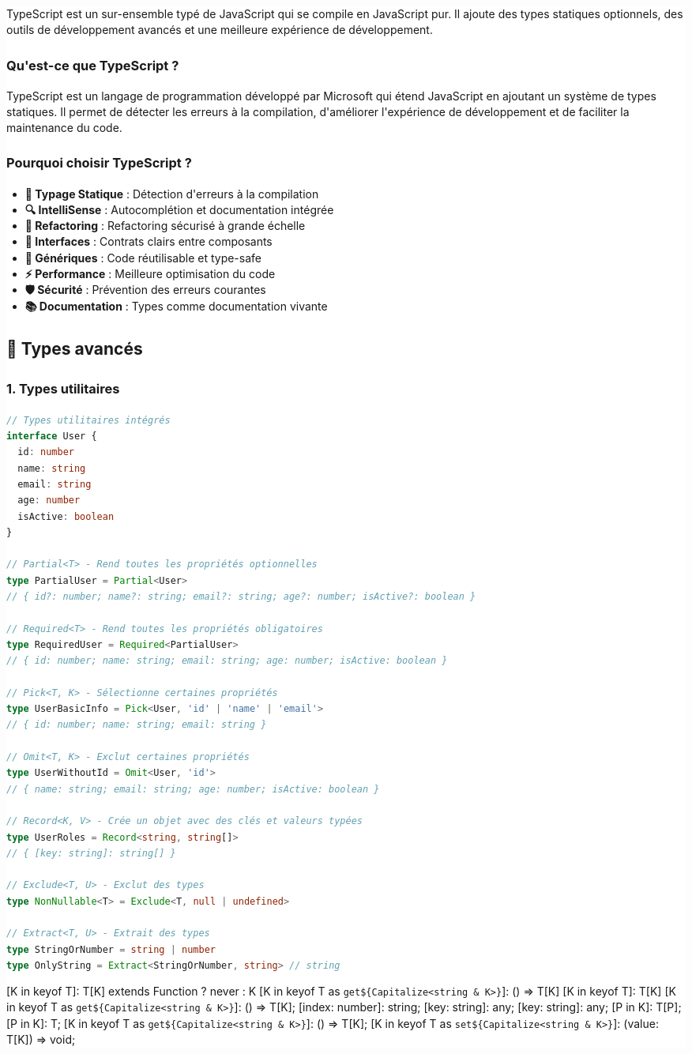 TypeScript est un sur-ensemble typé de JavaScript qui se compile en JavaScript pur. Il ajoute des types statiques optionnels, des outils de développement avancés et une meilleure expérience de développement.

### Qu'est-ce que TypeScript ?
TypeScript est un langage de programmation développé par Microsoft qui étend JavaScript en ajoutant un système de types statiques. Il permet de détecter les erreurs à la compilation, d'améliorer l'expérience de développement et de faciliter la maintenance du code.

### Pourquoi choisir TypeScript ?
- **🎯 Typage Statique** : Détection d'erreurs à la compilation
- **🔍 IntelliSense** : Autocomplétion et documentation intégrée
- **🔄 Refactoring** : Refactoring sécurisé à grande échelle
- **📝 Interfaces** : Contrats clairs entre composants
- **🔧 Génériques** : Code réutilisable et type-safe
- **⚡ Performance** : Meilleure optimisation du code
- **🛡️ Sécurité** : Prévention des erreurs courantes
- **📚 Documentation** : Types comme documentation vivante

## 🎯 Types avancés

### 1. Types utilitaires

```typescript
// Types utilitaires intégrés
interface User {
  id: number
  name: string
  email: string
  age: number
  isActive: boolean
}

// Partial<T> - Rend toutes les propriétés optionnelles
type PartialUser = Partial<User>
// { id?: number; name?: string; email?: string; age?: number; isActive?: boolean }

// Required<T> - Rend toutes les propriétés obligatoires
type RequiredUser = Required<PartialUser>
// { id: number; name: string; email: string; age: number; isActive: boolean }

// Pick<T, K> - Sélectionne certaines propriétés
type UserBasicInfo = Pick<User, 'id' | 'name' | 'email'>
// { id: number; name: string; email: string }

// Omit<T, K> - Exclut certaines propriétés
type UserWithoutId = Omit<User, 'id'>
// { name: string; email: string; age: number; isActive: boolean }

// Record<K, V> - Crée un objet avec des clés et valeurs typées
type UserRoles = Record<string, string[]>
// { [key: string]: string[] }

// Exclude<T, U> - Exclut des types
type NonNullable<T> = Exclude<T, null | undefined>

// Extract<T, U> - Extrait des types
type StringOrNumber = string | number
type OnlyString = Extract<StringOrNumber, string> // string
```


  [K in keyof T]: T[K] extends Function ? never : K
  [K in keyof T as `get${Capitalize<string & K>}`]: () => T[K]
  [K in keyof T]: T[K]
  [K in keyof T as `get${Capitalize<string & K>}`]: () => T[K];
  [index: number]: string;
  [key: string]: any;
  [key: string]: any;
  [P in K]: T[P];
  [P in K]: T;
  [K in keyof T as `get${Capitalize<string & K>}`]: () => T[K];
  [K in keyof T as `set${Capitalize<string & K>}`]: (value: T[K]) => void;